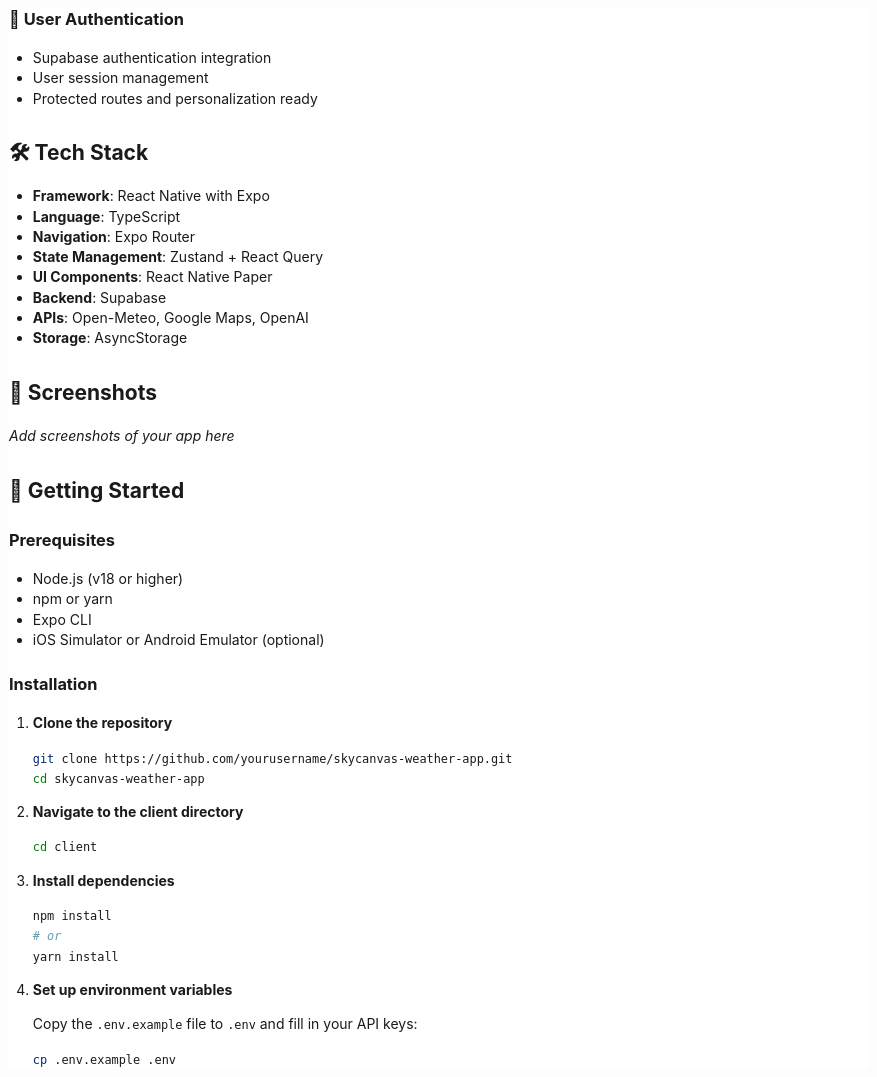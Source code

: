 ### 🔐 **User Authentication**
- Supabase authentication integration
- User session management
- Protected routes and personalization ready

## 🛠️ Tech Stack

- **Framework**: React Native with Expo
- **Language**: TypeScript
- **Navigation**: Expo Router
- **State Management**: Zustand + React Query
- **UI Components**: React Native Paper
- **Backend**: Supabase
- **APIs**: Open-Meteo, Google Maps, OpenAI
- **Storage**: AsyncStorage

## 📱 Screenshots

*Add screenshots of your app here*

## 🚀 Getting Started

### Prerequisites

- Node.js (v18 or higher)
- npm or yarn
- Expo CLI
- iOS Simulator or Android Emulator (optional)

### Installation

1. **Clone the repository**
   ```bash
   git clone https://github.com/yourusername/skycanvas-weather-app.git
   cd skycanvas-weather-app
   ```

2. **Navigate to the client directory**
   ```bash
   cd client
   ```

3. **Install dependencies**
   ```bash
   npm install
   # or
   yarn install
   ```

4. **Set up environment variables**
   
   Copy the `.env.example` file to `.env` and fill in your API keys:
   ```bash
   cp .env.example .env
   ```
